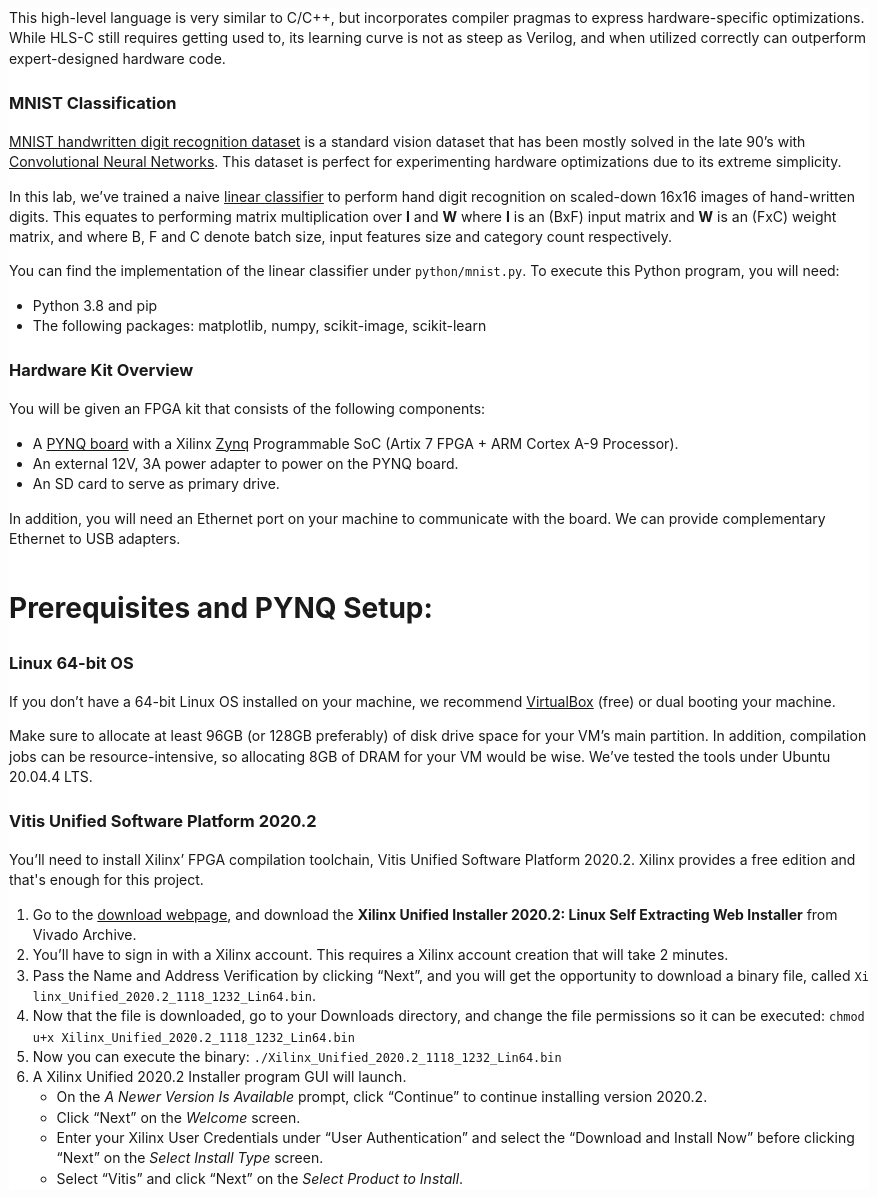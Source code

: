 This high-level language is very similar to C/C++, but incorporates compiler pragmas to express hardware-specific optimizations. While HLS-C still requires getting used to, its learning curve is not as steep as Verilog, and when utilized correctly can outperform expert-designed hardware code.

### MNIST Classification

[MNIST handwritten digit recognition dataset](http://yann.lecun.com/exdb/mnist/) is a standard vision dataset that has been mostly solved in the late 90’s with [Convolutional Neural Networks](http://yann.lecun.com/exdb/publis/pdf/lecun-01a.pdf). This dataset is perfect for experimenting hardware optimizations due to its extreme simplicity.

In this lab, we’ve trained a naive [linear classifier](https://en.wikipedia.org/wiki/Linear_classifier) to perform hand digit recognition on scaled-down 16x16 images of hand-written digits. This equates to performing matrix multiplication over **I** and **W** where **I** is an (BxF) input matrix and **W** is an (FxC) weight matrix, and where B, F and C denote batch size, input features size and category count respectively.

You can find the implementation of the linear classifier under `python/mnist.py`. To execute this Python program, you will need:
* Python 3.8 and pip
* The following packages: matplotlib, numpy, scikit-image, scikit-learn

### Hardware Kit Overview

You will be given an FPGA kit that consists of the following components:
* A [PYNQ board](http://www.pynq.io/) with a Xilinx [Zynq](https://www.xilinx.com/products/silicon-devices/soc/zynq-7000.html) Programmable SoC (Artix 7 FPGA + ARM Cortex A-9 Processor).
* An external 12V, 3A power adapter to power on the PYNQ board.
* An SD card to serve as primary drive.

In addition, you will need an Ethernet port on your machine to communicate with the board. We can provide complementary Ethernet to USB adapters.

# Prerequisites and PYNQ Setup:

### Linux 64-bit OS

If you don’t have a 64-bit Linux OS installed on your machine, we recommend [VirtualBox](https://www.virtualbox.org/wiki/VirtualBox) (free) or dual booting your machine.

Make sure to allocate at least 96GB (or 128GB preferably) of disk drive space for your VM’s main partition. In addition, compilation jobs can be resource-intensive, so allocating 8GB of DRAM for your VM would be wise. We’ve tested the tools under Ubuntu 20.04.4 LTS.

### Vitis Unified Software Platform 2020.2

You’ll need to install Xilinx’ FPGA compilation toolchain, Vitis Unified Software Platform 2020.2. Xilinx provides a free edition and that's enough for this project.

1. Go to the [download webpage](https://www.xilinx.com/support/download.html), and download the **Xilinx Unified Installer 2020.2: Linux Self Extracting Web Installer** from Vivado Archive.
2. You’ll have to sign in with a Xilinx account. This requires a Xilinx account creation that will take 2 minutes.
3. Pass the Name and Address Verification by clicking “Next”, and you will get the opportunity to download a binary file, called `Xilinx_Unified_2020.2_1118_1232_Lin64.bin`.
4. Now that the file is downloaded, go to your Downloads directory, and change the file permissions so it can be executed: `chmod u+x Xilinx_Unified_2020.2_1118_1232_Lin64.bin`
5. Now you can execute the binary: `./Xilinx_Unified_2020.2_1118_1232_Lin64.bin`
6. A Xilinx Unified 2020.2 Installer program GUI will launch.
   * On the _A Newer Version Is Available_ prompt, click “Continue” to continue installing version 2020.2.
   * Click “Next” on the _Welcome_ screen.
   * Enter your Xilinx User Credentials under “User Authentication” and select the “Download and Install Now” before clicking “Next” on the _Select Install Type_ screen.
   * Select “Vitis” and click “Next” on the _Select Product to Install_.